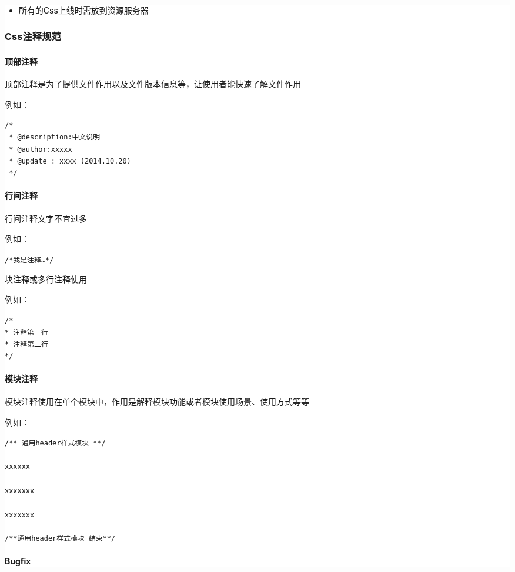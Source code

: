 -   所有的Css上线时需放到资源服务器

### Css注释规范

#### 顶部注释

顶部注释是为了提供文件作用以及文件版本信息等，让使用者能快速了解文件作用

例如：

```
/*
 * @description:中文说明
 * @author:xxxxx
 * @update : xxxx (2014.10.20)
 */
```

#### 行间注释

行间注释文字不宜过多

例如：

```
/*我是注释…*/
```

块注释或多行注释使用

例如：

```
/*
* 注释第一行
* 注释第二行
*/
```

#### 模块注释

模块注释使用在单个模块中，作用是解释模块功能或者模块使用场景、使用方式等等

例如：

```
/** 通用header样式模块 **/
 
xxxxxx
 
xxxxxxx
 
xxxxxxx
 
/**通用header样式模块 结束**/
```

#### Bugfix
